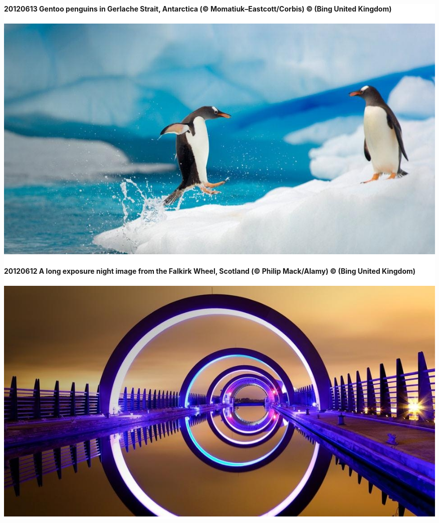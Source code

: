 #### 20120613 Gentoo penguins in Gerlache Strait, Antarctica (© Momatiuk–Eastcott/Corbis) © (Bing United Kingdom)

![](20120613_GentooPenguins.jpg)

#### 20120612 A long exposure night image from the Falkirk Wheel, Scotland (© Philip Mack/Alamy) © (Bing United Kingdom)

![](20120612_FalkirkWheel.jpg)
